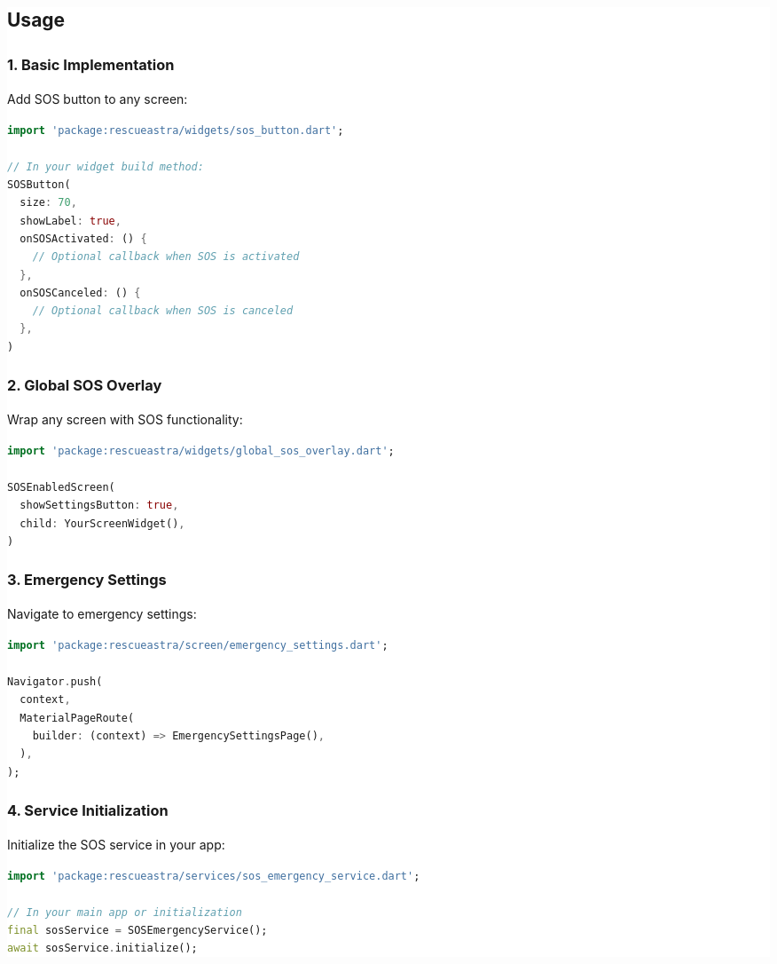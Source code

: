 ## Usage

### 1. Basic Implementation

Add SOS button to any screen:
```dart
import 'package:rescueastra/widgets/sos_button.dart';

// In your widget build method:
SOSButton(
  size: 70,
  showLabel: true,
  onSOSActivated: () {
    // Optional callback when SOS is activated
  },
  onSOSCanceled: () {
    // Optional callback when SOS is canceled
  },
)
```

### 2. Global SOS Overlay

Wrap any screen with SOS functionality:
```dart
import 'package:rescueastra/widgets/global_sos_overlay.dart';

SOSEnabledScreen(
  showSettingsButton: true,
  child: YourScreenWidget(),
)
```

### 3. Emergency Settings

Navigate to emergency settings:
```dart
import 'package:rescueastra/screen/emergency_settings.dart';

Navigator.push(
  context,
  MaterialPageRoute(
    builder: (context) => EmergencySettingsPage(),
  ),
);
```

### 4. Service Initialization

Initialize the SOS service in your app:
```dart
import 'package:rescueastra/services/sos_emergency_service.dart';

// In your main app or initialization
final sosService = SOSEmergencyService();
await sosService.initialize();
```
